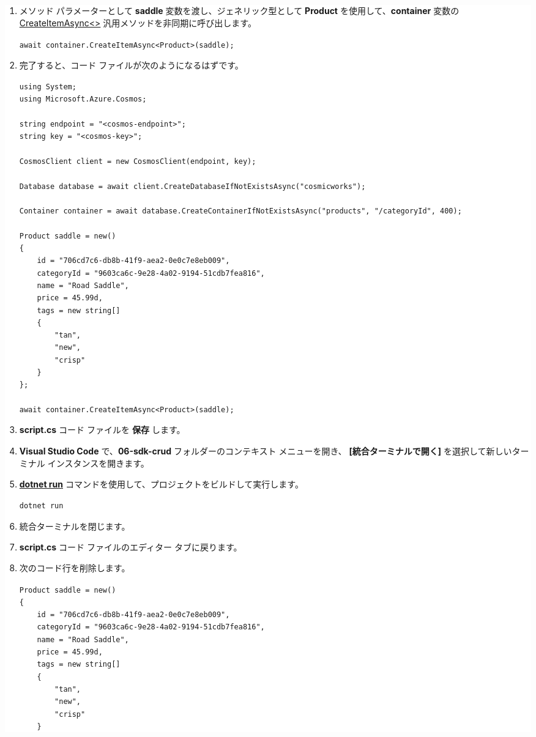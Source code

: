 1. メソッド パラメーターとして **saddle** 変数を渡し、ジェネリック型として **Product** を使用して、**container** 変数の [CreateItemAsync<>][docs.microsoft.com/dotnet/api/microsoft.azure.cosmos.container.createitemasync] 汎用メソッドを非同期に呼び出します。

    ```
    await container.CreateItemAsync<Product>(saddle);
    ```

1. 完了すると、コード ファイルが次のようになるはずです。
  
    ```
    using System;
    using Microsoft.Azure.Cosmos;

    string endpoint = "<cosmos-endpoint>";
    string key = "<cosmos-key>";

    CosmosClient client = new CosmosClient(endpoint, key);
    
    Database database = await client.CreateDatabaseIfNotExistsAsync("cosmicworks");
    
    Container container = await database.CreateContainerIfNotExistsAsync("products", "/categoryId", 400);

    Product saddle = new()
    {
        id = "706cd7c6-db8b-41f9-aea2-0e0c7e8eb009",
        categoryId = "9603ca6c-9e28-4a02-9194-51cdb7fea816",
        name = "Road Saddle",
        price = 45.99d,
        tags = new string[]
        {
            "tan",
            "new",
            "crisp"
        }
    };

    await container.CreateItemAsync<Product>(saddle);
    ```

1. **script.cs** コード ファイルを **保存** します。

1. **Visual Studio Code** で、**06-sdk-crud** フォルダーのコンテキスト メニューを開き、 **[統合ターミナルで開く]** を選択して新しいターミナル インスタンスを開きます。

1. **[dotnet run][docs.microsoft.com/dotnet/core/tools/dotnet-run]** コマンドを使用して、プロジェクトをビルドして実行します。

    ```
    dotnet run
    ```

1. 統合ターミナルを閉じます。

1. **script.cs** コード ファイルのエディター タブに戻ります。

1. 次のコード行を削除します。

    ```
    Product saddle = new()
    {
        id = "706cd7c6-db8b-41f9-aea2-0e0c7e8eb009",
        categoryId = "9603ca6c-9e28-4a02-9194-51cdb7fea816",
        name = "Road Saddle",
        price = 45.99d,
        tags = new string[]
        {
            "tan",
            "new",
            "crisp"
        }

[code.visualstudio.com/docs/getstarted]: https://code.visualstudio.com/docs/getstarted/tips-and-tricks
[docs.microsoft.com/dotnet/api/microsoft.azure.cosmos.container]: https://docs.microsoft.com/dotnet/api/microsoft.azure.cosmos.container
[docs.microsoft.com/dotnet/api/microsoft.azure.cosmos.container.createitemasync]: https://docs.microsoft.com/dotnet/api/microsoft.azure.cosmos.container.createitemasync
[docs.microsoft.com/dotnet/api/microsoft.azure.cosmos.container.deleteitemasync]: https://docs.microsoft.com/dotnet/api/microsoft.azure.cosmos.container.deleteitemasync
[docs.microsoft.com/dotnet/api/microsoft.azure.cosmos.container.readitemasync]: https://docs.microsoft.com/dotnet/api/microsoft.azure.cosmos.container.readitemasync
[docs.microsoft.com/dotnet/api/microsoft.azure.cosmos.container.upsertitemasync]: https://docs.microsoft.com/dotnet/api/microsoft.azure.cosmos.container.upsertitemasync
[docs.microsoft.com/dotnet/api/microsoft.azure.cosmos.partitionkey]: https://docs.microsoft.com/dotnet/api/microsoft.azure.cosmos.partitionkey
[docs.microsoft.com/dotnet/core/tools/dotnet-build]: https://docs.microsoft.com/dotnet/core/tools/dotnet-build
[docs.microsoft.com/dotnet/core/tools/dotnet-run]: https://docs.microsoft.com/dotnet/core/tools/dotnet-run
[nuget.org/packages/microsoft.azure.cosmos/3.22.1]: https://www.nuget.org/packages/Microsoft.Azure.Cosmos/3.22.1